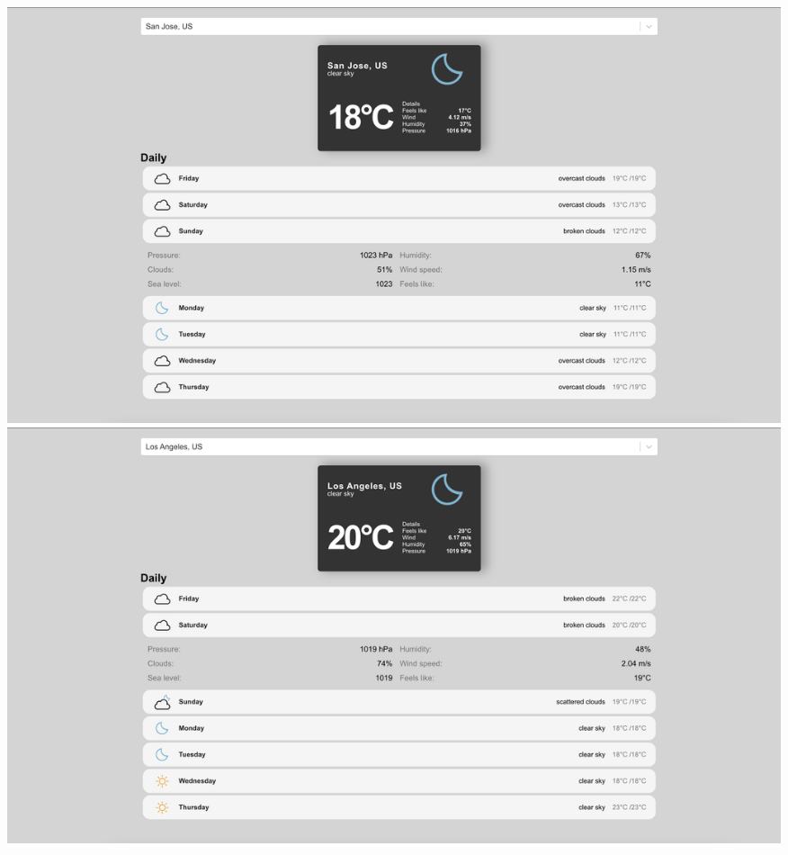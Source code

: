 ![Screenshot](https://github.com/KrystalZhang612/Weather-Navigator-App/blob/main/testing-result-WeatherNavigation-App/san%20jose%20weather%20overview2.png)<br/> 
![Screenshot](https://github.com/KrystalZhang612/Weather-Navigator-App/blob/main/testing-result-WeatherNavigation-App/los%20angeles%20weather%20overview3.png)<br/>